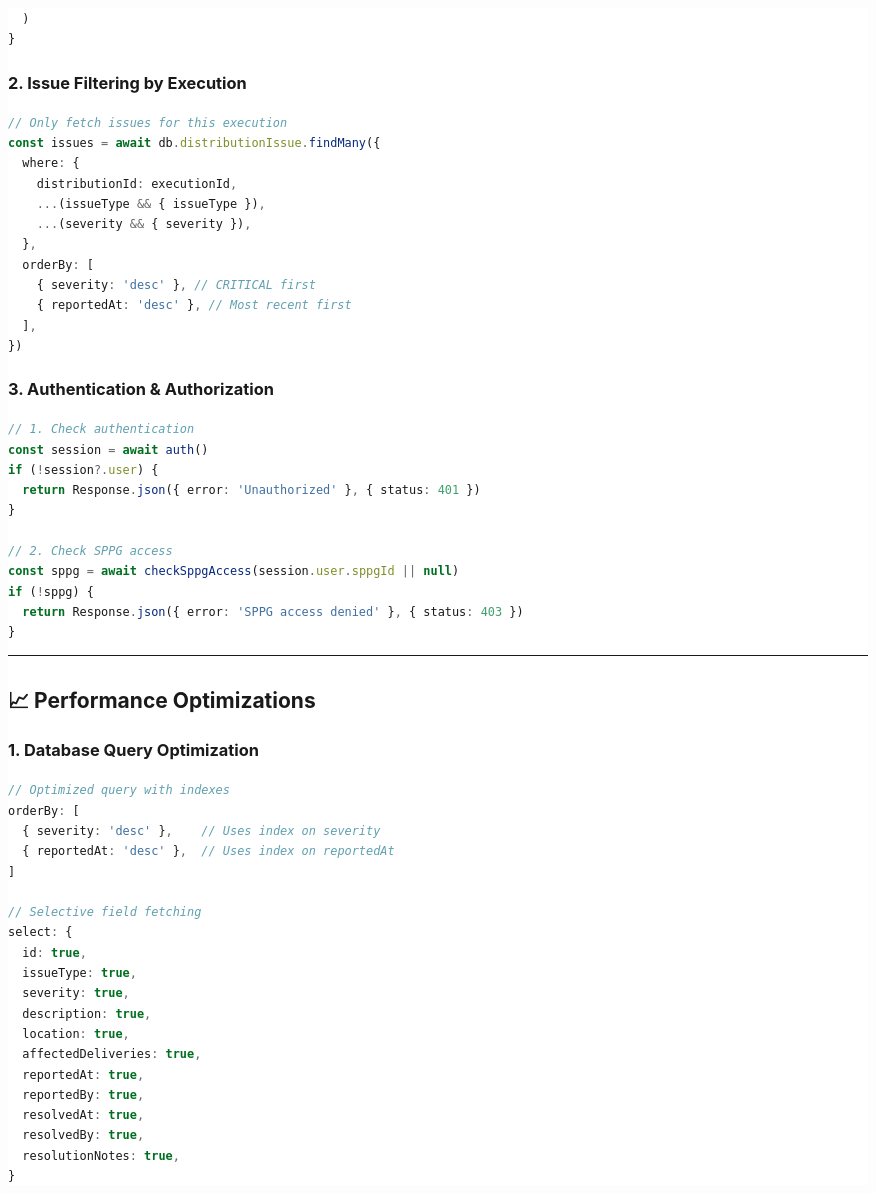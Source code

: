 ```typescript
  )
}
```

### **2. Issue Filtering by Execution**

```typescript
// Only fetch issues for this execution
const issues = await db.distributionIssue.findMany({
  where: {
    distributionId: executionId,
    ...(issueType && { issueType }),
    ...(severity && { severity }),
  },
  orderBy: [
    { severity: 'desc' }, // CRITICAL first
    { reportedAt: 'desc' }, // Most recent first
  ],
})
```

### **3. Authentication & Authorization**

```typescript
// 1. Check authentication
const session = await auth()
if (!session?.user) {
  return Response.json({ error: 'Unauthorized' }, { status: 401 })
}

// 2. Check SPPG access
const sppg = await checkSppgAccess(session.user.sppgId || null)
if (!sppg) {
  return Response.json({ error: 'SPPG access denied' }, { status: 403 })
}
```

---

## 📈 Performance Optimizations

### **1. Database Query Optimization**

```typescript
// Optimized query with indexes
orderBy: [
  { severity: 'desc' },    // Uses index on severity
  { reportedAt: 'desc' },  // Uses index on reportedAt
]

// Selective field fetching
select: {
  id: true,
  issueType: true,
  severity: true,
  description: true,
  location: true,
  affectedDeliveries: true,
  reportedAt: true,
  reportedBy: true,
  resolvedAt: true,
  resolvedBy: true,
  resolutionNotes: true,
}
```